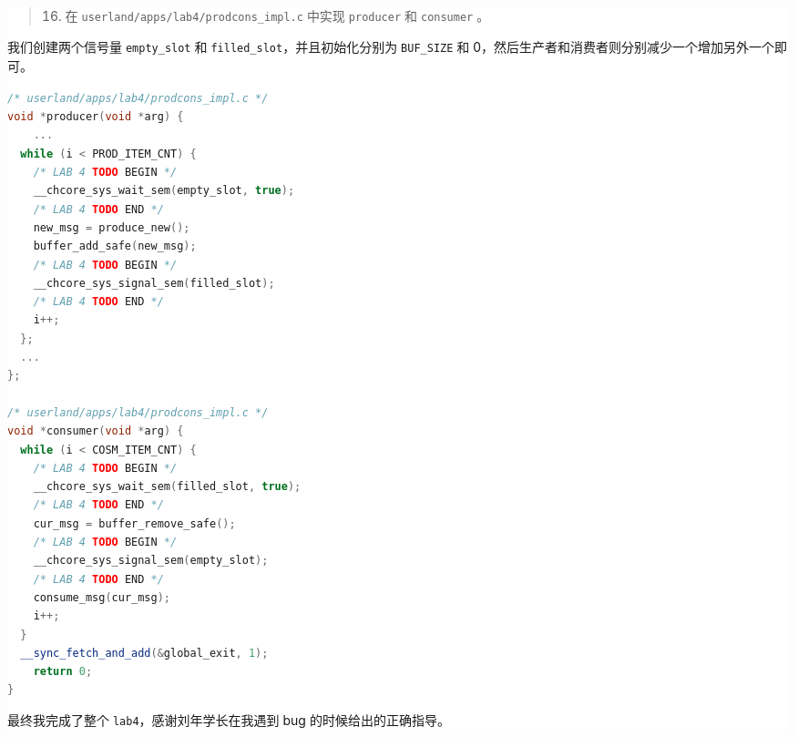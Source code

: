> 16. 在 `userland/apps/lab4/prodcons_impl.c` 中实现 `producer` 和 `consumer` 。

我们创建两个信号量 `empty_slot` 和 `filled_slot`，并且初始化分别为 `BUF_SIZE` 和 0，然后生产者和消费者则分别减少一个增加另外一个即可。

```C++
/* userland/apps/lab4/prodcons_impl.c */
void *producer(void *arg) {
	...
  while (i < PROD_ITEM_CNT) {
    /* LAB 4 TODO BEGIN */
    __chcore_sys_wait_sem(empty_slot, true);
    /* LAB 4 TODO END */
    new_msg = produce_new();
    buffer_add_safe(new_msg);
    /* LAB 4 TODO BEGIN */
    __chcore_sys_signal_sem(filled_slot);
    /* LAB 4 TODO END */
    i++;
  };
  ...
};

/* userland/apps/lab4/prodcons_impl.c */
void *consumer(void *arg) {
  while (i < COSM_ITEM_CNT) {
    /* LAB 4 TODO BEGIN */
    __chcore_sys_wait_sem(filled_slot, true);
    /* LAB 4 TODO END */
    cur_msg = buffer_remove_safe();
    /* LAB 4 TODO BEGIN */
    __chcore_sys_signal_sem(empty_slot);
    /* LAB 4 TODO END */
    consume_msg(cur_msg);
    i++;
  }
  __sync_fetch_and_add(&global_exit, 1);
	return 0;
}
```

最终我完成了整个 `lab4`，感谢刘年学长在我遇到 bug 的时候给出的正确指导。
